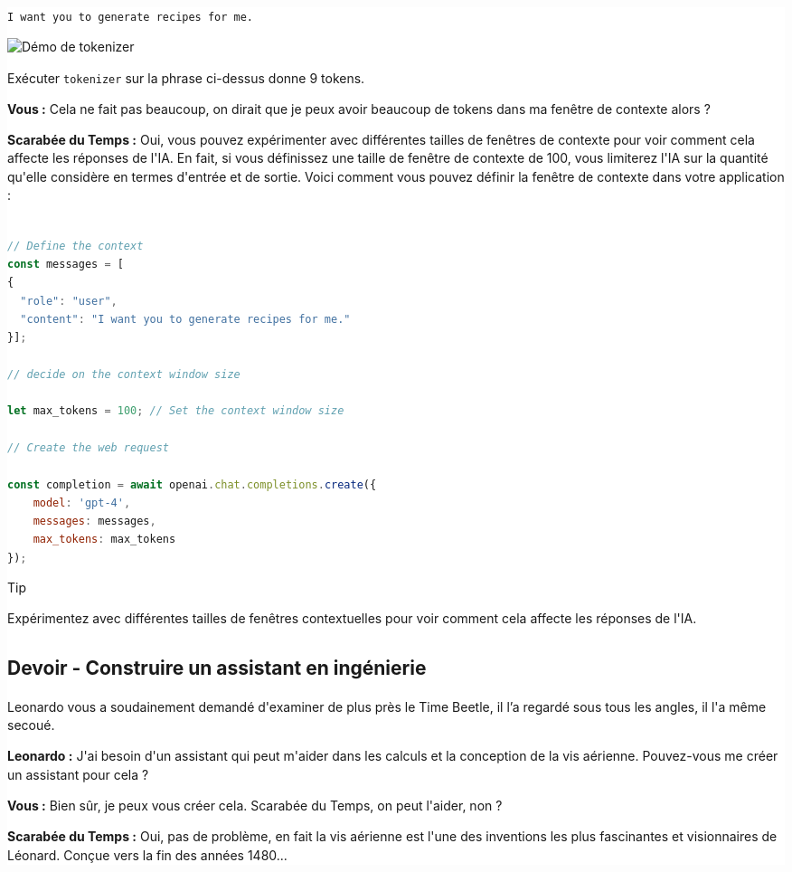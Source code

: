 ```text
I want you to generate recipes for me.
```

![Démo de tokenizer](https://raw.githubusercontent.com/microsoft/generative-ai-with-javascript/main/lessons/02-first-ai-app/assets/tokenizer.png)

Exécuter `tokenizer` sur la phrase ci-dessus donne 9 tokens.

**Vous :** Cela ne fait pas beaucoup, on dirait que je peux avoir beaucoup de tokens dans ma fenêtre de contexte alors ?

**Scarabée du Temps :** Oui, vous pouvez expérimenter avec différentes tailles de fenêtres de contexte pour voir comment cela affecte les réponses de l'IA. En fait, si vous définissez une taille de fenêtre de contexte de 100, vous limiterez l'IA sur la quantité qu'elle considère en termes d'entrée et de sortie. Voici comment vous pouvez définir la fenêtre de contexte dans votre application :

```javascript

// Define the context 
const messages = [ 
{ 
  "role": "user", 
  "content": "I want you to generate recipes for me." 
}]; 

// decide on the context window size 

let max_tokens = 100; // Set the context window size 

// Create the web request 

const completion = await openai.chat.completions.create({
    model: 'gpt-4',
    messages: messages,
    max_tokens: max_tokens
}); 

```

> [!TIP]
> Expérimentez avec différentes tailles de fenêtres contextuelles pour voir comment cela affecte les réponses de l'IA.

## Devoir - Construire un assistant en ingénierie

Leonardo vous a soudainement demandé d'examiner de plus près le Time Beetle, il l’a regardé sous tous les angles, il l'a même secoué.

**Leonardo :** J'ai besoin d'un assistant qui peut m'aider dans les calculs et la conception de la vis aérienne. Pouvez-vous me créer un assistant pour cela ?

**Vous :** Bien sûr, je peux vous créer cela. Scarabée du Temps, on peut l'aider, non ?

**Scarabée du Temps :** Oui, pas de problème, en fait la vis aérienne est l'une des inventions les plus fascinantes et visionnaires de Léonard. Conçue vers la fin des années 1480...
